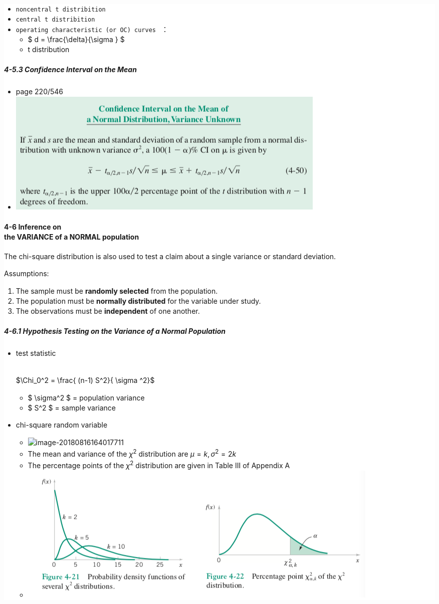 * `noncentral t distribition`
* `central t distribition`
* `operating characteristic (or OC) curves ` ：
  * $ d = \frac{\delta}{\sigma } $ 
  * t distribution

##### 4-5.3 Confidence Interval on the Mean 

* page 220/546
* ![image-20180816163519135](image/image-20180816163519135.png)

#### 4-6  Inference on <br/>the VARIANCE of a NORMAL population 

The chi-square distribution is also used to test a claim about a single variance or standard deviation.

Assumptions:

1. The sample must be **randomly selected** from the population.
2. The population must be **normally distributed** for the variable under study.
3. The observations must be **independent** of one another.



##### 4-6.1 Hypothesis Testing on the Variance of a Normal Population 

* test statistic 

  <br> $\Chi_0^2 = \frac{ (n-1) S^2}{ \sigma ^2}$

  * $  \sigma^2 $ = population variance
  * $  S^2 $ = sample variance

* chi-square random variable 

  * ![image-20180816164017711](https://ws2.sinaimg.cn/large/006tNbRwly1fuc9c756vcj30g407cab2.jpg)
  * The mean and variance of the $\chi^2$ distribution are  $\mu = k ,   \sigma^2 = 2k$
  * The percentage points of the $\chi^2$ distribution are given in Table III of Appendix A 
  * ![image-20180816164136207](image/image-20180816164136207.png)
